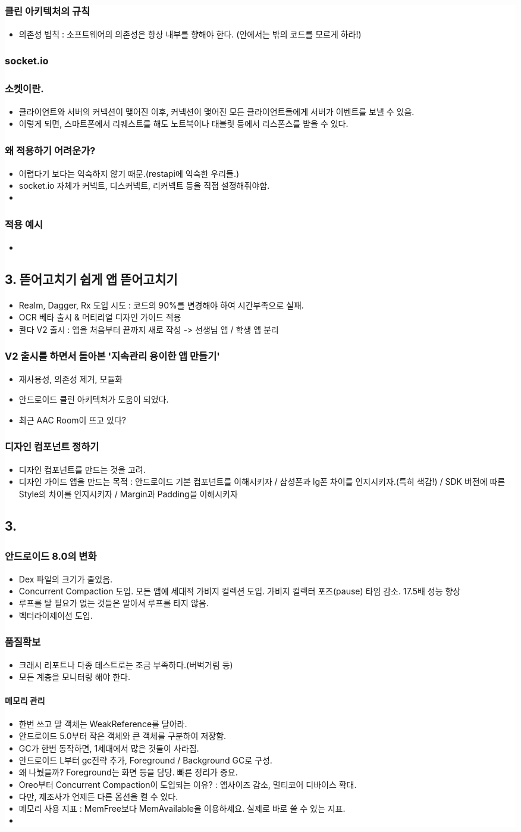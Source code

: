 ### 클린 아키텍처의 규칙
 - 의존성 법칙 : 소프트웨어의 의존성은 항상 내부를 향해야 한다. (안에서는 밖의 코드를 모르게 하라!)

### socket.io
 ### 소켓이란.
 - 클라이언트와 서버의 커넥션이 맺어진 이후, 커넥션이 맺어진 모든 클라이언트들에게 서버가 이벤트를 보낼 수 있음.
 - 이렇게 되면, 스마트폰에서 리퀘스트를 해도 노트북이나 태블릿 등에서 리스폰스를 받을 수 있다.
 
 ### 왜 적용하기 어려운가?
 - 어렵다기 보다는 익숙하지 않기 때문.(restapi에 익숙한 우리들.)
 - socket.io 자체가 커넥트, 디스커넥트, 리커넥트 등을 직접 설정해줘야함.
 - 

 ### 적용 예시
 -


## 3. 뜯어고치기 쉽게 앱 뜯어고치기
 - Realm, Dagger, Rx 도입 시도 : 코드의 90%를 변경해야 하여 시간부족으로 실패.
 - OCR 베타 출시 & 머티리얼 디자인 가이드 적용 
 - 콴다 V2 출시 : 앱을 처음부터 끝까지 새로 작성 -> 선생님 앱 / 학생 앱 분리

 ### V2 출시를 하면서 돌아본 '지속관리 용이한 앱 만들기'
  - 재사용성, 의존성 제거, 모듈화
  - 안드로이드 클린 아키텍처가 도움이 되었다.

  - 최근 AAC Room이 뜨고 있다?
 
 ### 디자인 컴포넌트 정하기
  - 디자인 컴포넌트를 만드는 것을 고려.
  - 디자인 가이드 앱을 만드는 목적 : 안드로이드 기본 컴포넌트를 이해시키자 / 삼성폰과 lg폰 차이를 인지시키자.(특히 색감!) / SDK 버전에 따른 Style의 차이를 인지시키자 / Margin과 Padding을 이해시키자



## 3.

### 안드로이드 8.0의 변화
 - Dex 파일의 크기가 줄었음.
 - Concurrent Compaction 도입. 모든 앱에 세대적 가비지 컬렉션 도입. 가비지 컬렉터 포즈(pause) 타임 감소. 17.5배 성능 향상
 - 루프를 탈 필요가 없는 것들은 알아서 루프를 타지 않음.
 - 벡터라이제이션 도입.
 
### 품질확보
 - 크래시 리포트나 다종 테스트로는 조금 부족하다.(버벅거림 등)
 - 모든 계층을 모니터링 해야 한다.

 #### 메모리 관리
  - 한번 쓰고 말 객체는 WeakReference를 달아라.
  - 안드로이드 5.0부터 작은 객체와 큰 객체를 구분하여 저장함.
  - GC가 한번 동작하면, 1세대에서 많은 것들이 사라짐.
  - 안드로이드 L부터 gc전략 추가, Foreground / Background GC로 구성.
  - 왜 나눴을까? Foreground는 화면 등을 담당. 빠른 정리가 중요.
  - Oreo부터 Concurrent Compaction이 도입되는 이유? : 앱사이즈 감소, 멀티코어 디바이스 확대.
  - 다만, 제조사가 언제든 다른 옵션을 켤 수 있다.
  - 메모리 사용 지표 : MemFree보다 MemAvailable을 이용하세요. 실제로 바로 쓸 수 있는 지표.
  - 
